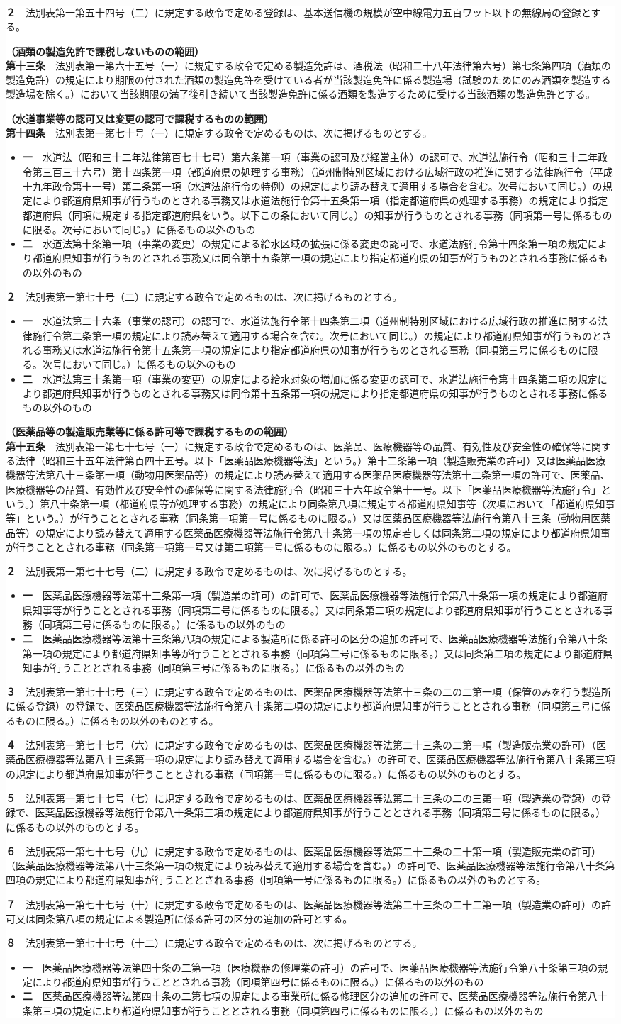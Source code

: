 **２**　法別表第一第五十四号（二）に規定する政令で定める登録は、基本送信機の規模が空中線電力五百ワット以下の無線局の登録とする。  
  
**（酒類の製造免許で課税しないものの範囲）**  
**第十三条**　法別表第一第六十五号（一）に規定する政令で定める製造免許は、酒税法（昭和二十八年法律第六号）第七条第四項（酒類の製造免許）の規定により期限の付された酒類の製造免許を受けている者が当該製造免許に係る製造場（試験のためにのみ酒類を製造する製造場を除く。）において当該期限の満了後引き続いて当該製造免許に係る酒類を製造するために受ける当該酒類の製造免許とする。  
  
**（水道事業等の認可又は変更の認可で課税するものの範囲）**  
**第十四条**　法別表第一第七十号（一）に規定する政令で定めるものは、次に掲げるものとする。  
* **一**　水道法（昭和三十二年法律第百七十七号）第六条第一項（事業の認可及び経営主体）の認可で、水道法施行令（昭和三十二年政令第三百三十六号）第十四条第一項（都道府県の処理する事務）（道州制特別区域における広域行政の推進に関する法律施行令（平成十九年政令第十一号）第二条第一項（水道法施行令の特例）の規定により読み替えて適用する場合を含む。次号において同じ。）の規定により都道府県知事が行うものとされる事務又は水道法施行令第十五条第一項（指定都道府県の処理する事務）の規定により指定都道府県（同項に規定する指定都道府県をいう。以下この条において同じ。）の知事が行うものとされる事務（同項第一号に係るものに限る。次号において同じ。）に係るもの以外のもの  
* **二**　水道法第十条第一項（事業の変更）の規定による給水区域の拡張に係る変更の認可で、水道法施行令第十四条第一項の規定により都道府県知事が行うものとされる事務又は同令第十五条第一項の規定により指定都道府県の知事が行うものとされる事務に係るもの以外のもの  
  
**２**　法別表第一第七十号（二）に規定する政令で定めるものは、次に掲げるものとする。  
* **一**　水道法第二十六条（事業の認可）の認可で、水道法施行令第十四条第二項（道州制特別区域における広域行政の推進に関する法律施行令第二条第一項の規定により読み替えて適用する場合を含む。次号において同じ。）の規定により都道府県知事が行うものとされる事務又は水道法施行令第十五条第一項の規定により指定都道府県の知事が行うものとされる事務（同項第三号に係るものに限る。次号において同じ。）に係るもの以外のもの  
* **二**　水道法第三十条第一項（事業の変更）の規定による給水対象の増加に係る変更の認可で、水道法施行令第十四条第二項の規定により都道府県知事が行うものとされる事務又は同令第十五条第一項の規定により指定都道府県の知事が行うものとされる事務に係るもの以外のもの  
  
**（医薬品等の製造販売業等に係る許可等で課税するものの範囲）**  
**第十五条**　法別表第一第七十七号（一）に規定する政令で定めるものは、医薬品、医療機器等の品質、有効性及び安全性の確保等に関する法律（昭和三十五年法律第百四十五号。以下「医薬品医療機器等法」という。）第十二条第一項（製造販売業の許可）又は医薬品医療機器等法第八十三条第一項（動物用医薬品等）の規定により読み替えて適用する医薬品医療機器等法第十二条第一項の許可で、医薬品、医療機器等の品質、有効性及び安全性の確保等に関する法律施行令（昭和三十六年政令第十一号。以下「医薬品医療機器等法施行令」という。）第八十条第一項（都道府県等が処理する事務）の規定により同条第八項に規定する都道府県知事等（次項において「都道府県知事等」という。）が行うこととされる事務（同条第一項第一号に係るものに限る。）又は医薬品医療機器等法施行令第八十三条（動物用医薬品等）の規定により読み替えて適用する医薬品医療機器等法施行令第八十条第一項の規定若しくは同条第二項の規定により都道府県知事が行うこととされる事務（同条第一項第一号又は第二項第一号に係るものに限る。）に係るもの以外のものとする。  
  
**２**　法別表第一第七十七号（二）に規定する政令で定めるものは、次に掲げるものとする。  
* **一**　医薬品医療機器等法第十三条第一項（製造業の許可）の許可で、医薬品医療機器等法施行令第八十条第一項の規定により都道府県知事等が行うこととされる事務（同項第二号に係るものに限る。）又は同条第二項の規定により都道府県知事が行うこととされる事務（同項第三号に係るものに限る。）に係るもの以外のもの  
* **二**　医薬品医療機器等法第十三条第八項の規定による製造所に係る許可の区分の追加の許可で、医薬品医療機器等法施行令第八十条第一項の規定により都道府県知事等が行うこととされる事務（同項第二号に係るものに限る。）又は同条第二項の規定により都道府県知事が行うこととされる事務（同項第三号に係るものに限る。）に係るもの以外のもの  
  
**３**　法別表第一第七十七号（三）に規定する政令で定めるものは、医薬品医療機器等法第十三条の二の二第一項（保管のみを行う製造所に係る登録）の登録で、医薬品医療機器等法施行令第八十条第二項の規定により都道府県知事が行うこととされる事務（同項第三号に係るものに限る。）に係るもの以外のものとする。  
  
**４**　法別表第一第七十七号（六）に規定する政令で定めるものは、医薬品医療機器等法第二十三条の二第一項（製造販売業の許可）（医薬品医療機器等法第八十三条第一項の規定により読み替えて適用する場合を含む。）の許可で、医薬品医療機器等法施行令第八十条第三項の規定により都道府県知事が行うこととされる事務（同項第一号に係るものに限る。）に係るもの以外のものとする。  
  
**５**　法別表第一第七十七号（七）に規定する政令で定めるものは、医薬品医療機器等法第二十三条の二の三第一項（製造業の登録）の登録で、医薬品医療機器等法施行令第八十条第三項の規定により都道府県知事が行うこととされる事務（同項第三号に係るものに限る。）に係るもの以外のものとする。  
  
**６**　法別表第一第七十七号（九）に規定する政令で定めるものは、医薬品医療機器等法第二十三条の二十第一項（製造販売業の許可）（医薬品医療機器等法第八十三条第一項の規定により読み替えて適用する場合を含む。）の許可で、医薬品医療機器等法施行令第八十条第四項の規定により都道府県知事が行うこととされる事務（同項第一号に係るものに限る。）に係るもの以外のものとする。  
  
**７**　法別表第一第七十七号（十）に規定する政令で定めるものは、医薬品医療機器等法第二十三条の二十二第一項（製造業の許可）の許可又は同条第八項の規定による製造所に係る許可の区分の追加の許可とする。  
  
**８**　法別表第一第七十七号（十二）に規定する政令で定めるものは、次に掲げるものとする。  
* **一**　医薬品医療機器等法第四十条の二第一項（医療機器の修理業の許可）の許可で、医薬品医療機器等法施行令第八十条第三項の規定により都道府県知事が行うこととされる事務（同項第四号に係るものに限る。）に係るもの以外のもの  
* **二**　医薬品医療機器等法第四十条の二第七項の規定による事業所に係る修理区分の追加の許可で、医薬品医療機器等法施行令第八十条第三項の規定により都道府県知事が行うこととされる事務（同項第四号に係るものに限る。）に係るもの以外のもの  
  
